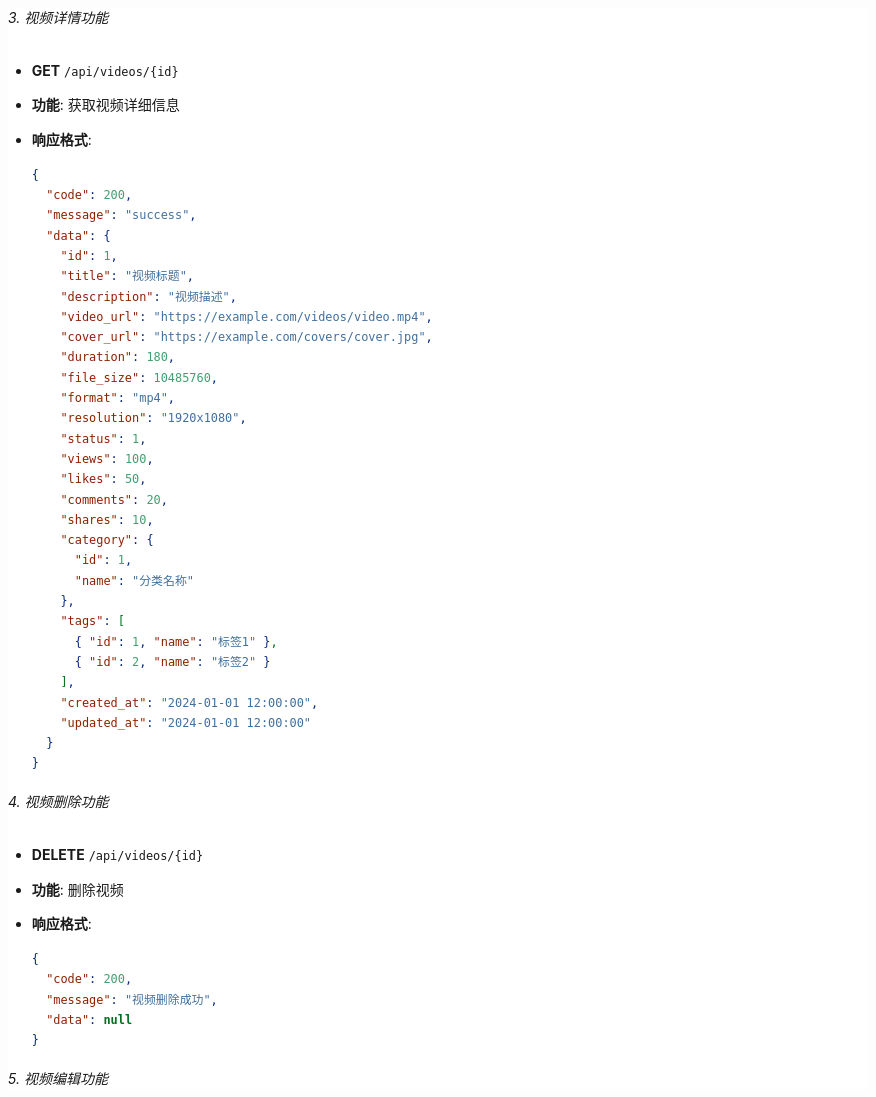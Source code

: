 ###### 3. 视频详情功能

- **GET** `/api/videos/{id}`
- **功能**: 获取视频详细信息
- **响应格式**:

  ```json
  {
    "code": 200,
    "message": "success",
    "data": {
      "id": 1,
      "title": "视频标题",
      "description": "视频描述",
      "video_url": "https://example.com/videos/video.mp4",
      "cover_url": "https://example.com/covers/cover.jpg",
      "duration": 180,
      "file_size": 10485760,
      "format": "mp4",
      "resolution": "1920x1080",
      "status": 1,
      "views": 100,
      "likes": 50,
      "comments": 20,
      "shares": 10,
      "category": {
        "id": 1,
        "name": "分类名称"
      },
      "tags": [
        { "id": 1, "name": "标签1" },
        { "id": 2, "name": "标签2" }
      ],
      "created_at": "2024-01-01 12:00:00",
      "updated_at": "2024-01-01 12:00:00"
    }
  }
  ```

###### 4. 视频删除功能

- **DELETE** `/api/videos/{id}`
- **功能**: 删除视频
- **响应格式**:

  ```json
  {
    "code": 200,
    "message": "视频删除成功",
    "data": null
  }
  ```

###### 5. 视频编辑功能
